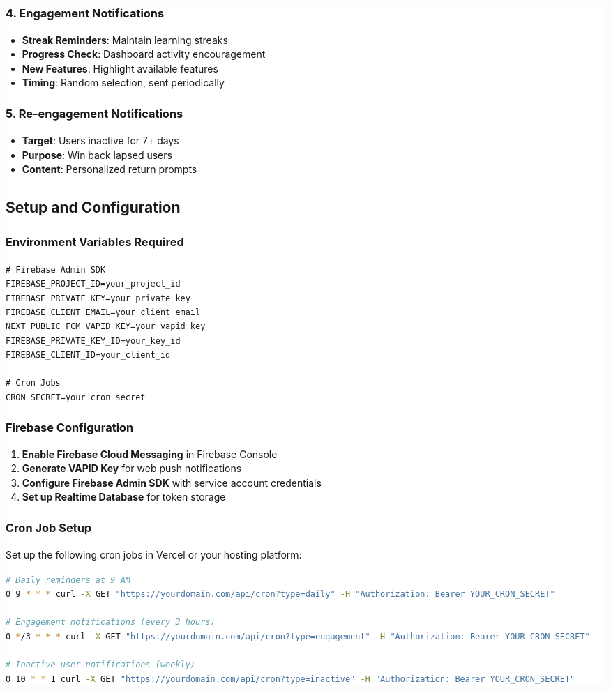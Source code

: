 ### 4. Engagement Notifications
- **Streak Reminders**: Maintain learning streaks
- **Progress Check**: Dashboard activity encouragement
- **New Features**: Highlight available features
- **Timing**: Random selection, sent periodically

### 5. Re-engagement Notifications
- **Target**: Users inactive for 7+ days
- **Purpose**: Win back lapsed users
- **Content**: Personalized return prompts

## Setup and Configuration

### Environment Variables Required

```env
# Firebase Admin SDK
FIREBASE_PROJECT_ID=your_project_id
FIREBASE_PRIVATE_KEY=your_private_key
FIREBASE_CLIENT_EMAIL=your_client_email
NEXT_PUBLIC_FCM_VAPID_KEY=your_vapid_key
FIREBASE_PRIVATE_KEY_ID=your_key_id
FIREBASE_CLIENT_ID=your_client_id

# Cron Jobs
CRON_SECRET=your_cron_secret
```

### Firebase Configuration

1. **Enable Firebase Cloud Messaging** in Firebase Console
2. **Generate VAPID Key** for web push notifications
3. **Configure Firebase Admin SDK** with service account credentials
4. **Set up Realtime Database** for token storage

### Cron Job Setup

Set up the following cron jobs in Vercel or your hosting platform:

```bash
# Daily reminders at 9 AM
0 9 * * * curl -X GET "https://yourdomain.com/api/cron?type=daily" -H "Authorization: Bearer YOUR_CRON_SECRET"

# Engagement notifications (every 3 hours)
0 */3 * * * curl -X GET "https://yourdomain.com/api/cron?type=engagement" -H "Authorization: Bearer YOUR_CRON_SECRET"

# Inactive user notifications (weekly)
0 10 * * 1 curl -X GET "https://yourdomain.com/api/cron?type=inactive" -H "Authorization: Bearer YOUR_CRON_SECRET"
```
